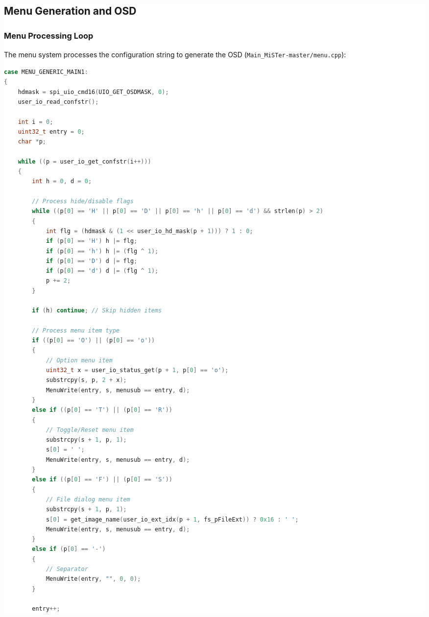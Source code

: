 
## Menu Generation and OSD

### Menu Processing Loop

The menu system processes the configuration string to generate the OSD (`Main_MiSTer-master/menu.cpp`):

```cpp
case MENU_GENERIC_MAIN1:
{
    hdmask = spi_uio_cmd16(UIO_GET_OSDMASK, 0);
    user_io_read_confstr();
    
    int i = 0;
    uint32_t entry = 0;
    char *p;
    
    while ((p = user_io_get_confstr(i++)))
    {
        int h = 0, d = 0;
        
        // Process hide/disable flags
        while ((p[0] == 'H' || p[0] == 'D' || p[0] == 'h' || p[0] == 'd') && strlen(p) > 2)
        {
            int flg = (hdmask & (1 << user_io_hd_mask(p + 1))) ? 1 : 0;
            if (p[0] == 'H') h |= flg;
            if (p[0] == 'h') h |= (flg ^ 1);
            if (p[0] == 'D') d |= flg;
            if (p[0] == 'd') d |= (flg ^ 1);
            p += 2;
        }
        
        if (h) continue; // Skip hidden items
        
        // Process menu item type
        if ((p[0] == 'O') || (p[0] == 'o'))
        {
            // Option menu item
            uint32_t x = user_io_status_get(p + 1, p[0] == 'o');
            substrcpy(s, p, 2 + x);
            MenuWrite(entry, s, menusub == entry, d);
        }
        else if ((p[0] == 'T') || (p[0] == 'R'))
        {
            // Toggle/Reset menu item
            substrcpy(s + 1, p, 1);
            s[0] = ' ';
            MenuWrite(entry, s, menusub == entry, d);
        }
        else if ((p[0] == 'F') || (p[0] == 'S'))
        {
            // File dialog menu item
            substrcpy(s + 1, p, 1);
            s[0] = get_image_name(user_io_ext_idx(p + 1, fs_pFileExt)) ? 0x16 : ' ';
            MenuWrite(entry, s, menusub == entry, d);
        }
        else if (p[0] == '-')
        {
            // Separator
            MenuWrite(entry, "", 0, 0);
        }
        
        entry++;
```